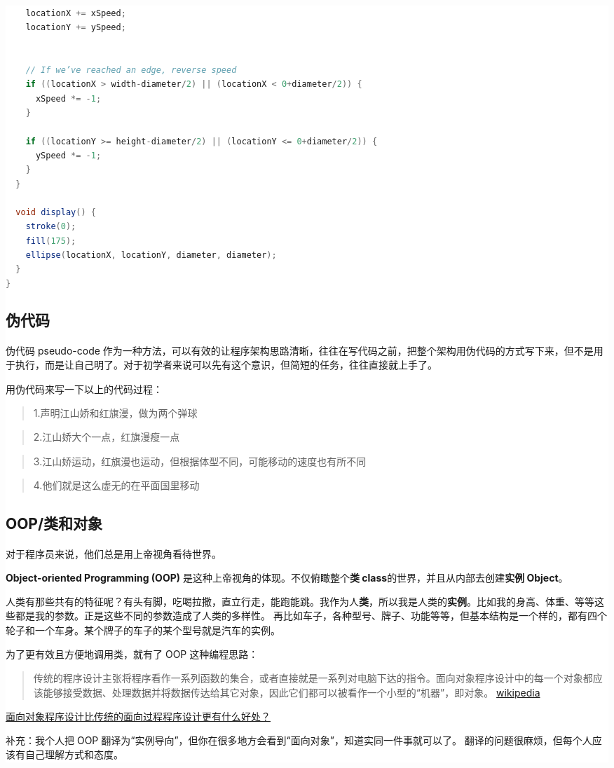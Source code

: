 ```java
    locationX += xSpeed;
    locationY += ySpeed;


    // If we’ve reached an edge, reverse speed
    if ((locationX > width-diameter/2) || (locationX < 0+diameter/2)) {
      xSpeed *= -1;
    }

    if ((locationY >= height-diameter/2) || (locationY <= 0+diameter/2)) {
      ySpeed *= -1;
    }
  }

  void display() {
    stroke(0);
    fill(175);
    ellipse(locationX, locationY, diameter, diameter);
  }
}

```
## 伪代码

伪代码 pseudo-code 作为一种方法，可以有效的让程序架构思路清晰，往往在写代码之前，把整个架构用伪代码的方式写下来，但不是用于执行，而是让自己明了。对于初学者来说可以先有这个意识，但简短的任务，往往直接就上手了。

用伪代码来写一下以上的代码过程：

>1.声明江山娇和红旗漫，做为两个弹球

>2.江山娇大个一点，红旗漫瘦一点

>3.江山娇运动，红旗漫也运动，但根据体型不同，可能移动的速度也有所不同

>4.他们就是这么虚无的在平面国里移动


## OOP/类和对象
对于程序员来说，他们总是用上帝视角看待世界。

**Object-oriented Programming (OOP)** 是这种上帝视角的体现。不仅俯瞰整个**类 class**的世界，并且从内部去创建**实例 Object**。

人类有那些共有的特征呢？有头有脚，吃喝拉撒，直立行走，能跑能跳。我作为人**类**，所以我是人类的**实例**。比如我的身高、体重、等等这些都是我的参数。正是这些不同的参数造成了人类的多样性。 再比如车子，各种型号、牌子、功能等等，但基本结构是一个样的，都有四个轮子和一个车身。某个牌子的车子的某个型号就是汽车的实例。

为了更有效且方便地调用类，就有了 OOP 这种编程思路：

>传统的程序设计主张将程序看作一系列函数的集合，或者直接就是一系列对电脑下达的指令。面向对象程序设计中的每一个对象都应该能够接受数据、处理数据并将数据传达给其它对象，因此它们都可以被看作一个小型的“机器”，即对象。 [wikipedia](https://zh.wikipedia.org/wiki/%E9%9D%A2%E5%90%91%E5%AF%B9%E8%B1%A1%E7%A8%8B%E5%BA%8F%E8%AE%BE%E8%AE%A1)

[面向对象程序设计比传统的面向过程程序设计更有什么好处？](https://www.zhihu.com/question/19729316)

补充：我个人把 OOP 翻译为“实例导向”，但你在很多地方会看到“面向对象”，知道实同一件事就可以了。 翻译的问题很麻烦，但每个人应该有自己理解方式和态度。
